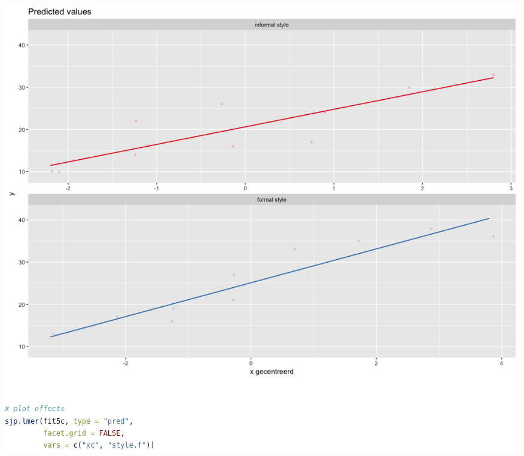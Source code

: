 ![](ML_intro_files/figure-html/q8-11.png)

```r

# plot effects
sjp.lmer(fit5c, type = "pred", 
         facet.grid = FALSE, 
         vars = c("xc", "style.f"))
```
